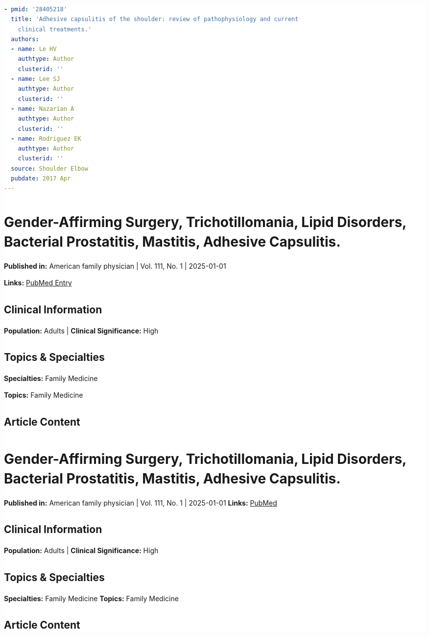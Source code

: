 ```yaml
- pmid: '28405218'
  title: 'Adhesive capsulitis of the shoulder: review of pathophysiology and current
    clinical treatments.'
  authors:
  - name: Le HV
    authtype: Author
    clusterid: ''
  - name: Lee SJ
    authtype: Author
    clusterid: ''
  - name: Nazarian A
    authtype: Author
    clusterid: ''
  - name: Rodriguez EK
    authtype: Author
    clusterid: ''
  source: Shoulder Elbow
  pubdate: 2017 Apr
---
```


# Gender-Affirming Surgery, Trichotillomania, Lipid Disorders, Bacterial Prostatitis, Mastitis, Adhesive Capsulitis.

**Published in:** American family physician | Vol. 111, No. 1 | 2025-01-01

**Links:** [PubMed Entry](https://pubmed.ncbi.nlm.nih.gov/39823608/)

## Clinical Information

**Population:** Adults | **Clinical Significance:** High

## Topics & Specialties

**Specialties:** Family Medicine

**Topics:** Family Medicine

## Article Content

# Gender-Affirming Surgery, Trichotillomania, Lipid Disorders, Bacterial Prostatitis, Mastitis, Adhesive Capsulitis.
**Published in:** American family physician | Vol. 111, No. 1 | 2025-01-01
**Links:** [PubMed](https://pubmed.ncbi.nlm.nih.gov/39823608/)
## Clinical Information
**Population:** Adults | **Clinical Significance:** High
## Topics & Specialties
**Specialties:** Family Medicine
**Topics:** Family Medicine
## Article Content
